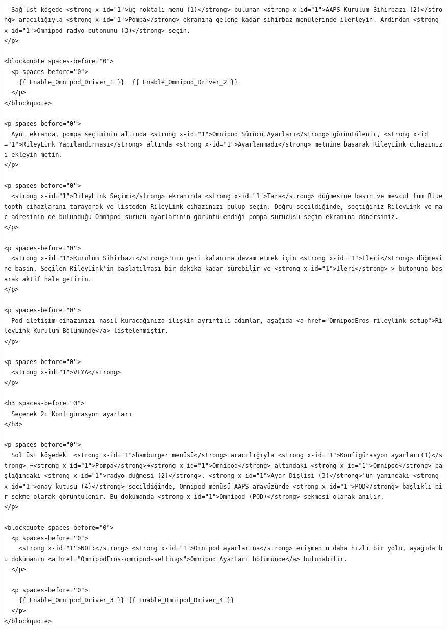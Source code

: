 ```{contents}
  Sağ üst köşede <strong x-id="1">üç noktalı menü (1)</strong> bulunan <strong x-id="1">AAPS Kurulum Sihirbazı (2)</strong> aracılığıyla <strong x-id="1">Pompa</strong> ekranına gelene kadar sihirbaz menülerinde ilerleyin. Ardından <strong x-id="1">Omnipod radyo butonunu (3)</strong> seçin.
</p>

<blockquote spaces-before="0">
  <p spaces-before="0">
    {{ Enable_Omnipod_Driver_1 }}  {{ Enable_Omnipod_Driver_2 }}
  </p>
</blockquote>

<p spaces-before="0">
  Aynı ekranda, pompa seçiminin altında <strong x-id="1">Omnipod Sürücü Ayarları</strong> görüntülenir, <strong x-id="1">RileyLink Yapılandırması</strong> altında <strong x-id="1">Ayarlanmadı</strong> metnine basarak RileyLink cihazınızı ekleyin metin.
</p>

<p spaces-before="0">
  <strong x-id="1">RileyLink Seçimi</strong> ekranında <strong x-id="1">Tara</strong> düğmesine basın ve mevcut tüm Bluetooth cihazlarını tarayarak ve listeden RileyLink cihazınızı bulup seçin. Doğru seçildiğinde, seçtiğiniz RileyLink ve mac adresinin de bulunduğu Omnipod sürücü ayarlarının görüntülendiği pompa sürücüsü seçim ekranına dönersiniz.
</p>

<p spaces-before="0">
  <strong x-id="1">Kurulum Sihirbazı</strong>'nın geri kalanına devam etmek için <strong x-id="1">İleri</strong> düğmesine basın. Seçilen RileyLink'in başlatılması bir dakika kadar sürebilir ve <strong x-id="1">İleri</strong> > butonuna basarak aktif hale getirin.
</p>

<p spaces-before="0">
  Pod iletişim cihazınızı nasıl kuracağınıza ilişkin ayrıntılı adımlar, aşağıda <a href="OmnipodEros-rileylink-setup">RileyLink Kurulum Bölümünde</a> listelenmiştir.
</p>

<p spaces-before="0">
  <strong x-id="1">VEYA</strong>
</p>

<h3 spaces-before="0">
  Seçenek 2: Konfigürasyon ayarları
</h3>

<p spaces-before="0">
  Sol üst köşedeki <strong x-id="1">hamburger menüsü</strong> aracılığıyla <strong x-id="1">Konfigürasyon ayarları(1)</strong> ➜<strong x-id="1">Pompa</strong>➜<strong x-id="1">Omnipod</strong> altındaki <strong x-id="1">Omnipod</strong> başlığındaki <strong x-id="1">radyo düğmesi (2)</strong>. <strong x-id="1">Ayar Dişlisi (3)</strong>'ün yanındaki <strong x-id="1">onay kutusu (4)</strong> seçildiğinde, Omnipod menüsü AAPS arayüzünde <strong x-id="1">POD</strong> başlıklı bir sekme olarak görüntülenir. Bu dokümanda <strong x-id="1">Omnipod (POD)</strong> sekmesi olarak anılır.
</p>

<blockquote spaces-before="0">
  <p spaces-before="0">
    <strong x-id="1">NOT:</strong> <strong x-id="1">Omnipod ayarlarına</strong> erişmenin daha hızlı bir yolu, aşağıda bu dokümanın <a href="OmnipodEros-omnipod-settings">Omnipod Ayarları bölümünde</a> bulunabilir.
  </p>
  
  <p spaces-before="0">
    {{ Enable_Omnipod_Driver_3 }} {{ Enable_Omnipod_Driver_4 }}
  </p>
</blockquote>
```